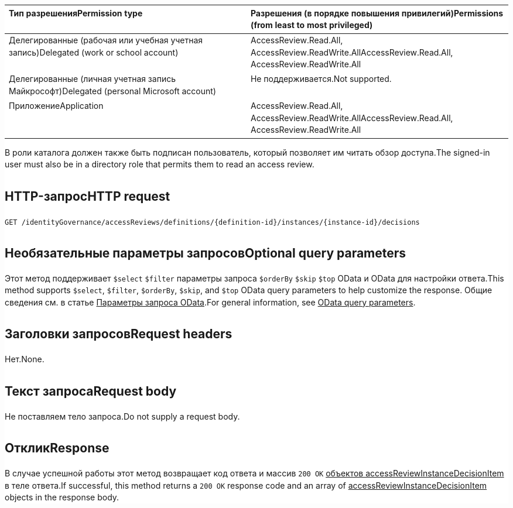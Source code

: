 |<span data-ttu-id="b56e6-113">Тип разрешения</span><span class="sxs-lookup"><span data-stu-id="b56e6-113">Permission type</span></span>                        | <span data-ttu-id="b56e6-114">Разрешения (в порядке повышения привилегий)</span><span class="sxs-lookup"><span data-stu-id="b56e6-114">Permissions (from least to most privileged)</span></span>              |
|:--------------------------------------|:---------------------------------------------------------|
|<span data-ttu-id="b56e6-115">Делегированные (рабочая или учебная учетная запись)</span><span class="sxs-lookup"><span data-stu-id="b56e6-115">Delegated (work or school account)</span></span>     | <span data-ttu-id="b56e6-116">AccessReview.Read.All, AccessReview.ReadWrite.All</span><span class="sxs-lookup"><span data-stu-id="b56e6-116">AccessReview.Read.All, AccessReview.ReadWrite.All</span></span>  |
|<span data-ttu-id="b56e6-117">Делегированные (личная учетная запись Майкрософт)</span><span class="sxs-lookup"><span data-stu-id="b56e6-117">Delegated (personal Microsoft account)</span></span>|<span data-ttu-id="b56e6-118">Не поддерживается.</span><span class="sxs-lookup"><span data-stu-id="b56e6-118">Not supported.</span></span>|
|<span data-ttu-id="b56e6-119">Приложение</span><span class="sxs-lookup"><span data-stu-id="b56e6-119">Application</span></span>                            | <span data-ttu-id="b56e6-120">AccessReview.Read.All, AccessReview.ReadWrite.All</span><span class="sxs-lookup"><span data-stu-id="b56e6-120">AccessReview.Read.All, AccessReview.ReadWrite.All</span></span> |

 <span data-ttu-id="b56e6-121">В роли каталога должен также быть подписан пользователь, который позволяет им читать обзор доступа.</span><span class="sxs-lookup"><span data-stu-id="b56e6-121">The signed-in user must also be in a directory role that permits them to read an access review.</span></span>

## <a name="http-request"></a><span data-ttu-id="b56e6-122">HTTP-запрос</span><span class="sxs-lookup"><span data-stu-id="b56e6-122">HTTP request</span></span>

```http
GET /identityGovernance/accessReviews/definitions/{definition-id}/instances/{instance-id}/decisions
```

## <a name="optional-query-parameters"></a><span data-ttu-id="b56e6-123">Необязательные параметры запросов</span><span class="sxs-lookup"><span data-stu-id="b56e6-123">Optional query parameters</span></span>
<span data-ttu-id="b56e6-124">Этот метод поддерживает `$select` `$filter` параметры запроса `$orderBy` `$skip` `$top` OData и OData для настройки ответа.</span><span class="sxs-lookup"><span data-stu-id="b56e6-124">This method supports `$select`, `$filter`, `$orderBy`, `$skip`, and `$top` OData query parameters to help customize the response.</span></span> <span data-ttu-id="b56e6-125">Общие сведения см. в статье [Параметры запроса OData](/graph/query-parameters).</span><span class="sxs-lookup"><span data-stu-id="b56e6-125">For general information, see [OData query parameters](/graph/query-parameters).</span></span>

## <a name="request-headers"></a><span data-ttu-id="b56e6-126">Заголовки запросов</span><span class="sxs-lookup"><span data-stu-id="b56e6-126">Request headers</span></span>
<span data-ttu-id="b56e6-127">Нет.</span><span class="sxs-lookup"><span data-stu-id="b56e6-127">None.</span></span>

## <a name="request-body"></a><span data-ttu-id="b56e6-128">Текст запроса</span><span class="sxs-lookup"><span data-stu-id="b56e6-128">Request body</span></span>
<span data-ttu-id="b56e6-129">Не поставляем тело запроса.</span><span class="sxs-lookup"><span data-stu-id="b56e6-129">Do not supply a request body.</span></span>

## <a name="response"></a><span data-ttu-id="b56e6-130">Отклик</span><span class="sxs-lookup"><span data-stu-id="b56e6-130">Response</span></span>
<span data-ttu-id="b56e6-131">В случае успешной работы этот метод возвращает код ответа и массив `200 OK` [объектов accessReviewInstanceDecisionItem](../resources/accessreviewinstance.md) в теле ответа.</span><span class="sxs-lookup"><span data-stu-id="b56e6-131">If successful, this method returns a `200 OK` response code and an array of [accessReviewInstanceDecisionItem](../resources/accessreviewinstance.md) objects in the response body.</span></span>
